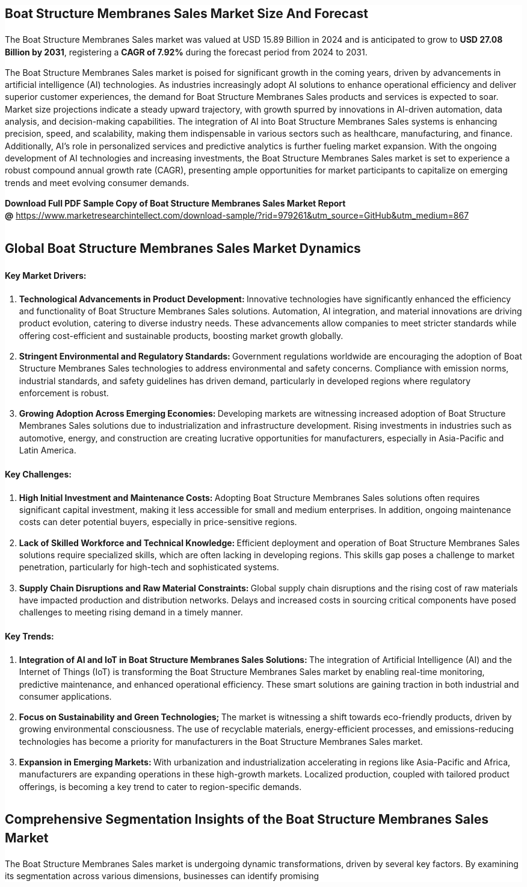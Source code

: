 <h2>Boat Structure Membranes Sales Market Size And Forecast</h2><p>The Boat Structure Membranes Sales market was valued at USD 15.89 Billion in 2024 and is anticipated to grow to <strong>USD 27.08 Billion by 2031</strong>, registering a <strong>CAGR of 7.92%</strong> during the forecast period from 2024 to 2031.</p><p>The Boat Structure Membranes Sales market is poised for significant growth in the coming years, driven by advancements in artificial intelligence (AI) technologies. As industries increasingly adopt AI solutions to enhance operational efficiency and deliver superior customer experiences, the demand for Boat Structure Membranes Sales products and services is expected to soar. Market size projections indicate a steady upward trajectory, with growth spurred by innovations in AI-driven automation, data analysis, and decision-making capabilities. The integration of AI into Boat Structure Membranes Sales systems is enhancing precision, speed, and scalability, making them indispensable in various sectors such as healthcare, manufacturing, and finance. Additionally, AI’s role in personalized services and predictive analytics is further fueling market expansion. With the ongoing development of AI technologies and increasing investments, the Boat Structure Membranes Sales market is set to experience a robust compound annual growth rate (CAGR), presenting ample opportunities for market participants to capitalize on emerging trends and meet evolving consumer demands.</p><p><strong>Download Full PDF Sample Copy of Boat Structure Membranes Sales Market Report @</strong>&nbsp;<a href="https://www.marketresearchintellect.com/download-sample/?rid=979261&amp;utm_source=GitHub&amp;utm_medium=867">https://www.marketresearchintellect.com/download-sample/?rid=979261&amp;utm_source=GitHub&amp;utm_medium=867</a></p><h2>Global Boat Structure Membranes Sales Market Dynamics</h2><h4><strong>Key Market Drivers:</strong></h4><ol><li><p><strong>Technological Advancements in Product Development:&nbsp;</strong>Innovative technologies have significantly enhanced the efficiency and functionality of Boat Structure Membranes Sales solutions. Automation, AI integration, and material innovations are driving product evolution, catering to diverse industry needs. These advancements allow companies to meet stricter standards while offering cost-efficient and sustainable products, boosting market growth globally.</p></li><li><p><strong>Stringent Environmental and Regulatory Standards:&nbsp;</strong>Government regulations worldwide are encouraging the adoption of Boat Structure Membranes Sales technologies to address environmental and safety concerns. Compliance with emission norms, industrial standards, and safety guidelines has driven demand, particularly in developed regions where regulatory enforcement is robust.</p></li><li><p><strong>Growing Adoption Across Emerging Economies:&nbsp;</strong>Developing markets are witnessing increased adoption of Boat Structure Membranes Sales solutions due to industrialization and infrastructure development. Rising investments in industries such as automotive, energy, and construction are creating lucrative opportunities for manufacturers, especially in Asia-Pacific and Latin America.</p></li></ol><h4><strong>Key Challenges:</strong></h4><ol><li><p><strong>High Initial Investment and Maintenance Costs:&nbsp;</strong>Adopting Boat Structure Membranes Sales solutions often requires significant capital investment, making it less accessible for small and medium enterprises. In addition, ongoing maintenance costs can deter potential buyers, especially in price-sensitive regions.</p></li><li><p><strong>Lack of Skilled Workforce and Technical Knowledge:&nbsp;</strong>Efficient deployment and operation of Boat Structure Membranes Sales solutions require specialized skills, which are often lacking in developing regions. This skills gap poses a challenge to market penetration, particularly for high-tech and sophisticated systems.</p></li><li><p><strong>Supply Chain Disruptions and Raw Material Constraints:&nbsp;</strong>Global supply chain disruptions and the rising cost of raw materials have impacted production and distribution networks. Delays and increased costs in sourcing critical components have posed challenges to meeting rising demand in a timely manner.</p></li></ol><h4><strong>Key Trends:</strong></h4><ol><li><p><strong>Integration of AI and IoT in Boat Structure Membranes Sales Solutions:&nbsp;</strong>The integration of Artificial Intelligence (AI) and the Internet of Things (IoT) is transforming the Boat Structure Membranes Sales market by enabling real-time monitoring, predictive maintenance, and enhanced operational efficiency. These smart solutions are gaining traction in both industrial and consumer applications.</p></li><li><p><strong>Focus on Sustainability and Green Technologies;&nbsp;</strong>The market is witnessing a shift towards eco-friendly products, driven by growing environmental consciousness. The use of recyclable materials, energy-efficient processes, and emissions-reducing technologies has become a priority for manufacturers in the Boat Structure Membranes Sales market.</p></li><li><p><strong>Expansion in Emerging Markets:&nbsp;</strong>With urbanization and industrialization accelerating in regions like Asia-Pacific and Africa, manufacturers are expanding operations in these high-growth markets. Localized production, coupled with tailored product offerings, is becoming a key trend to cater to region-specific demands.</p></li></ol><div class="article-main__content" data-test-id="publishing-text-block"><h2>Comprehensive Segmentation Insights of the Boat Structure Membranes Sales Market</h2><p>The Boat Structure Membranes Sales market is undergoing dynamic transformations, driven by several key factors. By examining its segmentation across various dimensions, businesses can identify promising